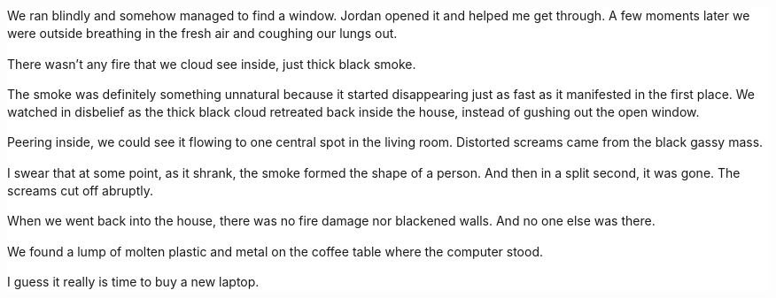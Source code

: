 We ran blindly and somehow managed to find a window. Jordan opened it and helped me get through. A few moments later we were outside breathing in the fresh air and coughing our lungs out. 

There wasn’t any fire that we cloud see inside, just thick black smoke.

The smoke was definitely something unnatural because it started disappearing just as fast as it manifested in the first place. We watched in disbelief as the thick black cloud retreated back inside the house, instead of gushing out the open window.

Peering inside, we could see it flowing to one central spot in the living room. Distorted screams came from the black gassy mass. 

I swear that at some point, as it shrank, the smoke formed the shape of a person. And then in a split second, it was gone. The screams cut off abruptly.

When we went back into the house, there was no fire damage nor blackened walls. And no one else was there.

We found a lump of molten plastic and metal on the coffee table where the computer stood.

I guess it really is time to buy a new laptop.